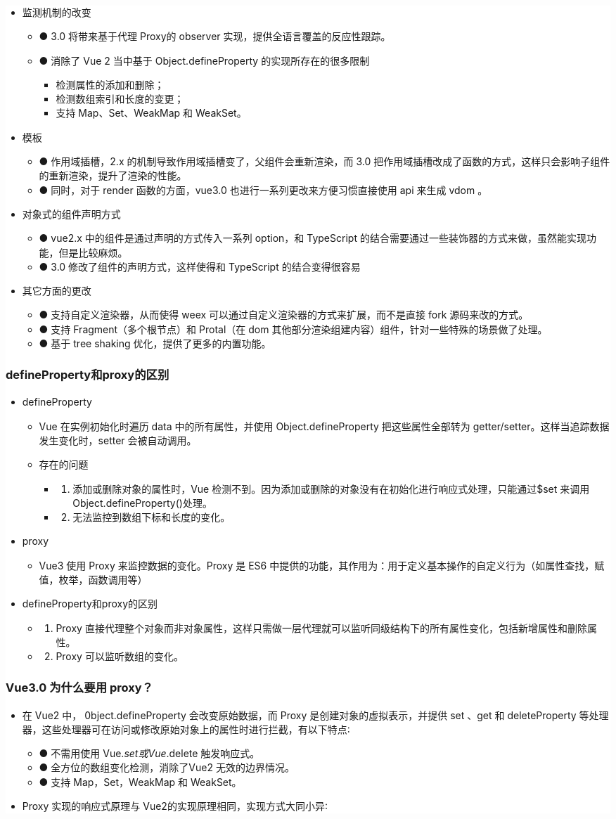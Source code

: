 - 监测机制的改变

    - ● 3.0 将带来基于代理 Proxy的 observer 实现，提供全语言覆盖的反应性跟踪。
    - ● 消除了 Vue 2 当中基于 Object.defineProperty 的实现所存在的很多限制

        - 检测属性的添加和删除；
        - 检测数组索引和长度的变更；
        - 支持 Map、Set、WeakMap 和 WeakSet。

- 模板

    - ● 作用域插槽，2.x 的机制导致作用域插槽变了，父组件会重新渲染，而 3.0 把作用域插槽改成了函数的方式，这样只会影响子组件的重新渲染，提升了渲染的性能。
    - ● 同时，对于 render 函数的方面，vue3.0 也进行一系列更改来方便习惯直接使用 api 来生成 vdom 。

- 对象式的组件声明方式

    - ● vue2.x 中的组件是通过声明的方式传入一系列 option，和 TypeScript 的结合需要通过一些装饰器的方式来做，虽然能实现功能，但是比较麻烦。
    - ● 3.0 修改了组件的声明方式，这样使得和 TypeScript 的结合变得很容易

- 其它方面的更改

    - ● 支持自定义渲染器，从而使得 weex 可以通过自定义渲染器的方式来扩展，而不是直接 fork 源码来改的方式。
    - ● 支持 Fragment（多个根节点）和 Protal（在 dom 其他部分渲染组建内容）组件，针对一些特殊的场景做了处理。
    - ● 基于 tree shaking 优化，提供了更多的内置功能。

### **defineProperty和proxy的区别**

- defineProperty

    - Vue 在实例初始化时遍历 data 中的所有属性，并使用 Object.defineProperty 把这些属性全部转为 getter/setter。这样当追踪数据发生变化时，setter 会被自动调用。
    - 存在的问题

        -
            1. 添加或删除对象的属性时，Vue 检测不到。因为添加或删除的对象没有在初始化进行响应式处理，只能通过$set 来调用Object.defineProperty()处理。
        -
            2. 无法监控到数组下标和长度的变化。

- proxy

    - Vue3 使用 Proxy 来监控数据的变化。Proxy 是 ES6 中提供的功能，其作用为：用于定义基本操作的自定义行为（如属性查找，赋值，枚举，函数调用等）

- defineProperty和proxy的区别

    -
        1. Proxy 直接代理整个对象而非对象属性，这样只需做一层代理就可以监听同级结构下的所有属性变化，包括新增属性和删除属性。
    -
        2. Proxy 可以监听数组的变化。

### **Vue3.0 为什么要用 proxy？**

- 在 Vue2 中， 0bject.defineProperty 会改变原始数据，而 Proxy 是创建对象的虚拟表示，并提供 set 、get 和 deleteProperty
  等处理器，这些处理器可在访问或修改原始对象上的属性时进行拦截，有以下特点∶

    - ● 不需用使用 Vue.$set 或 Vue.$delete 触发响应式。
    - ● 全方位的数组变化检测，消除了Vue2 无效的边界情况。
    - ● 支持 Map，Set，WeakMap 和 WeakSet。

- Proxy 实现的响应式原理与 Vue2的实现原理相同，实现方式大同小异∶
